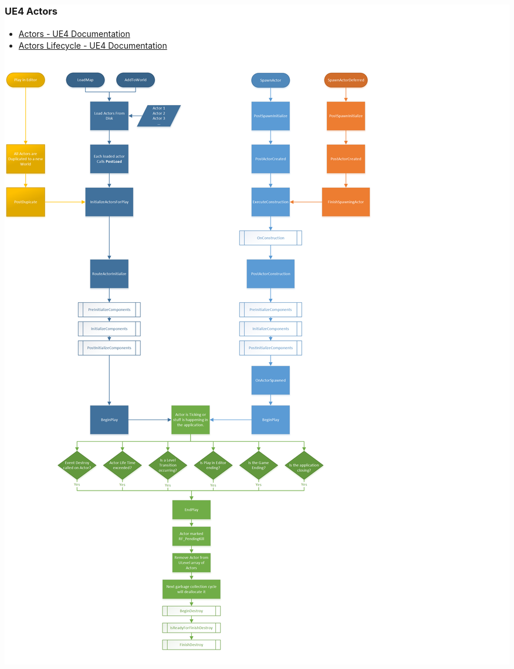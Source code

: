 ### UE4 Actors

* [Actors - UE4 Documentation](https://docs.unrealengine.com/en-US/ProgrammingAndScripting/ProgrammingWithCPP/UnrealArchitecture/Actors/index.html)
* [Actors Lifecycle - UE4 Documentation](https://docs.unrealengine.com/en-US/ProgrammingAndScripting/ProgrammingWithCPP/UnrealArchitecture/Actors/ActorLifecycle/index.html)

![UE4 Actor LifeCycle](media/PRG-0008-A-Game-Development-Blackboard-Part-3/UE4ActorLifeCycle.png)
